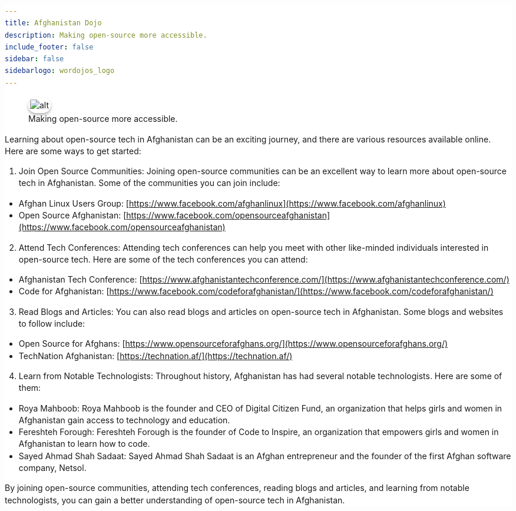 ```yaml
---
title: Afghanistan Dojo
description: Making open-source more accessible.
include_footer: false
sidebar: false
sidebarlogo: wordojos_logo
---
```

<figure>
    <img src='/uploads/countries/Afghanistan.jpg' style="width: 85%;height: 85%;padding: 3px; box-shadow: 0 3px 5px rgba(0,0,0,.3);border-radius: 25px;overflow: hidden;border: none;" align="middle"; alt='alt'; alt='warrior's spear';/>
    <figcaption>Making open-source more accessible.</figcaption>
</figure>
Learning about open-source tech in Afghanistan can be an exciting journey, and there are various resources available online. Here are some ways to get started:

1.  Join Open Source Communities: Joining open-source communities can be an excellent way to learn more about open-source tech in Afghanistan. Some of the communities you can join include:

*   Afghan Linux Users Group: [https://www.facebook.com/afghanlinux](https://www.facebook.com/afghanlinux)
*   Open Source Afghanistan: [https://www.facebook.com/opensourceafghanistan](https://www.facebook.com/opensourceafghanistan)

2.  Attend Tech Conferences: Attending tech conferences can help you meet with other like-minded individuals interested in open-source tech. Here are some of the tech conferences you can attend:

*   Afghanistan Tech Conference: [https://www.afghanistantechconference.com/](https://www.afghanistantechconference.com/)
*   Code for Afghanistan: [https://www.facebook.com/codeforafghanistan/](https://www.facebook.com/codeforafghanistan/)

3.  Read Blogs and Articles: You can also read blogs and articles on open-source tech in Afghanistan. Some blogs and websites to follow include:

*   Open Source for Afghans: [https://www.opensourceforafghans.org/](https://www.opensourceforafghans.org/)
*   TechNation Afghanistan: [https://technation.af/](https://technation.af/)

4.  Learn from Notable Technologists: Throughout history, Afghanistan has had several notable technologists. Here are some of them:

*   Roya Mahboob: Roya Mahboob is the founder and CEO of Digital Citizen Fund, an organization that helps girls and women in Afghanistan gain access to technology and education.
*   Fereshteh Forough: Fereshteh Forough is the founder of Code to Inspire, an organization that empowers girls and women in Afghanistan to learn how to code.
*   Sayed Ahmad Shah Sadaat: Sayed Ahmad Shah Sadaat is an Afghan entrepreneur and the founder of the first Afghan software company, Netsol.

By joining open-source communities, attending tech conferences, reading blogs and articles, and learning from notable technologists, you can gain a better understanding of open-source tech in Afghanistan.
<br>
<html>
  <head>
    <style>
      .button {
        display: inline-block;
        padding: 20px 20px;
        text-align: center;
        text-decoration: none;
        color: #ffffff;
        background-color: #FDC858;
        border-radius: 33px;
        outline: none;
        line-height:  0%;
      }